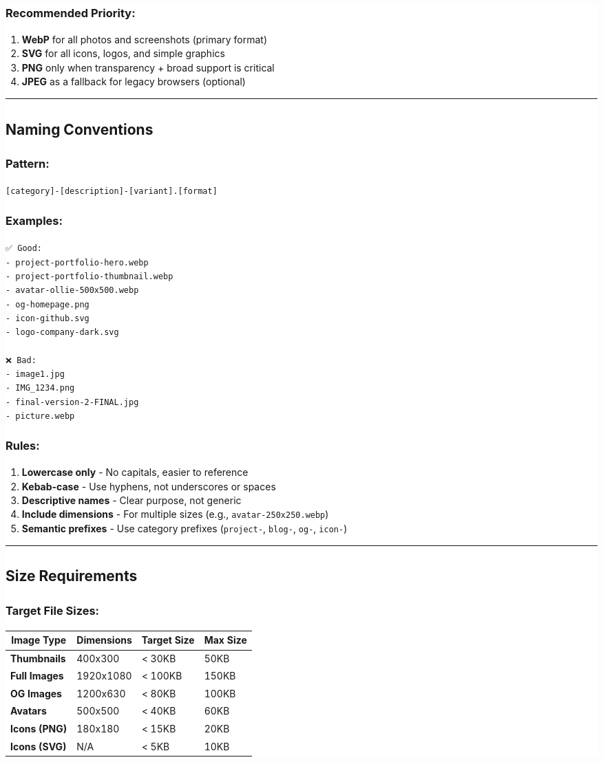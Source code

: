 ### Recommended Priority:
1. **WebP** for all photos and screenshots (primary format)
2. **SVG** for all icons, logos, and simple graphics
3. **PNG** only when transparency + broad support is critical
4. **JPEG** as a fallback for legacy browsers (optional)

---

## Naming Conventions

### Pattern:
```
[category]-[description]-[variant].[format]
```

### Examples:
```
✅ Good:
- project-portfolio-hero.webp
- project-portfolio-thumbnail.webp
- avatar-ollie-500x500.webp
- og-homepage.png
- icon-github.svg
- logo-company-dark.svg

❌ Bad:
- image1.jpg
- IMG_1234.png
- final-version-2-FINAL.jpg
- picture.webp
```

### Rules:
1. **Lowercase only** - No capitals, easier to reference
2. **Kebab-case** - Use hyphens, not underscores or spaces
3. **Descriptive names** - Clear purpose, not generic
4. **Include dimensions** - For multiple sizes (e.g., `avatar-250x250.webp`)
5. **Semantic prefixes** - Use category prefixes (`project-`, `blog-`, `og-`, `icon-`)

---

## Size Requirements

### Target File Sizes:

| Image Type | Dimensions | Target Size | Max Size |
|------------|------------|-------------|----------|
| **Thumbnails** | 400x300 | < 30KB | 50KB |
| **Full Images** | 1920x1080 | < 100KB | 150KB |
| **OG Images** | 1200x630 | < 80KB | 100KB |
| **Avatars** | 500x500 | < 40KB | 60KB |
| **Icons (PNG)** | 180x180 | < 15KB | 20KB |
| **Icons (SVG)** | N/A | < 5KB | 10KB |
